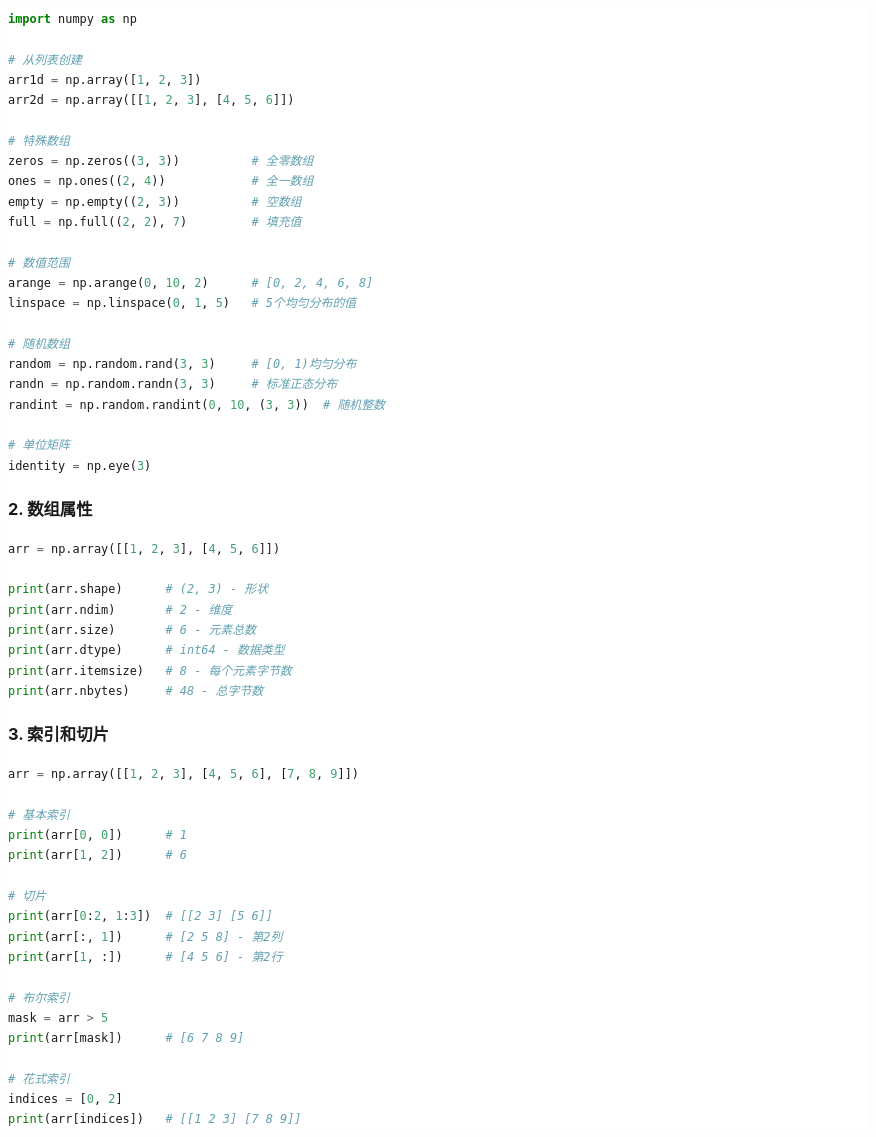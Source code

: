 ```python
import numpy as np

# 从列表创建
arr1d = np.array([1, 2, 3])
arr2d = np.array([[1, 2, 3], [4, 5, 6]])

# 特殊数组
zeros = np.zeros((3, 3))          # 全零数组
ones = np.ones((2, 4))            # 全一数组
empty = np.empty((2, 3))          # 空数组
full = np.full((2, 2), 7)         # 填充值

# 数值范围
arange = np.arange(0, 10, 2)      # [0, 2, 4, 6, 8]
linspace = np.linspace(0, 1, 5)   # 5个均匀分布的值

# 随机数组
random = np.random.rand(3, 3)     # [0, 1)均匀分布
randn = np.random.randn(3, 3)     # 标准正态分布
randint = np.random.randint(0, 10, (3, 3))  # 随机整数

# 单位矩阵
identity = np.eye(3)
```

### 2. 数组属性

```python
arr = np.array([[1, 2, 3], [4, 5, 6]])

print(arr.shape)      # (2, 3) - 形状
print(arr.ndim)       # 2 - 维度
print(arr.size)       # 6 - 元素总数
print(arr.dtype)      # int64 - 数据类型
print(arr.itemsize)   # 8 - 每个元素字节数
print(arr.nbytes)     # 48 - 总字节数
```

### 3. 索引和切片

```python
arr = np.array([[1, 2, 3], [4, 5, 6], [7, 8, 9]])

# 基本索引
print(arr[0, 0])      # 1
print(arr[1, 2])      # 6

# 切片
print(arr[0:2, 1:3])  # [[2 3] [5 6]]
print(arr[:, 1])      # [2 5 8] - 第2列
print(arr[1, :])      # [4 5 6] - 第2行

# 布尔索引
mask = arr > 5
print(arr[mask])      # [6 7 8 9]

# 花式索引
indices = [0, 2]
print(arr[indices])   # [[1 2 3] [7 8 9]]
```
